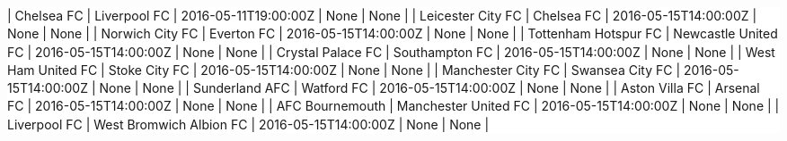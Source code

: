 | Chelsea FC | Liverpool FC | 2016-05-11T19:00:00Z | None | None |
| Leicester City FC | Chelsea FC | 2016-05-15T14:00:00Z | None | None |
| Norwich City FC | Everton FC | 2016-05-15T14:00:00Z | None | None |
| Tottenham Hotspur FC | Newcastle United FC | 2016-05-15T14:00:00Z | None | None |
| Crystal Palace FC | Southampton FC | 2016-05-15T14:00:00Z | None | None |
| West Ham United FC | Stoke City FC | 2016-05-15T14:00:00Z | None | None |
| Manchester City FC | Swansea City FC | 2016-05-15T14:00:00Z | None | None |
| Sunderland AFC | Watford FC | 2016-05-15T14:00:00Z | None | None |
| Aston Villa FC | Arsenal FC | 2016-05-15T14:00:00Z | None | None |
| AFC Bournemouth | Manchester United FC | 2016-05-15T14:00:00Z | None | None |
| Liverpool FC | West Bromwich Albion FC | 2016-05-15T14:00:00Z | None | None |
